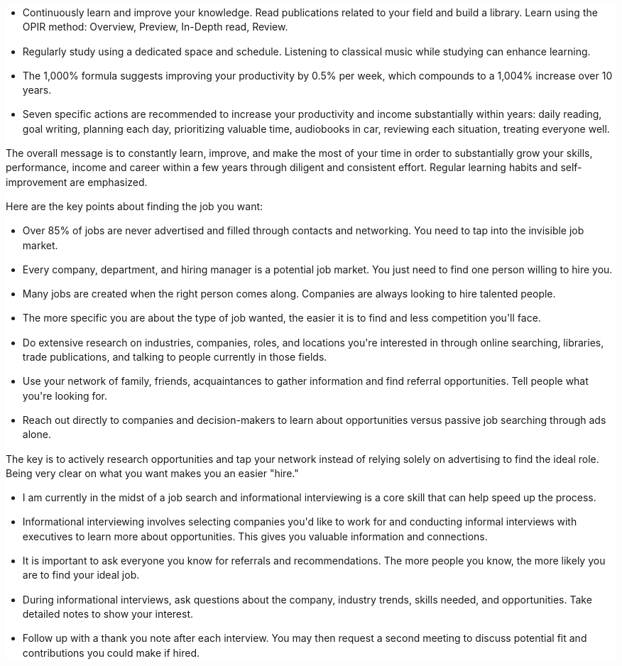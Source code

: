 - Continuously learn and improve your knowledge. Read publications related to your field and build a library. Learn using the OPIR method: Overview, Preview, In-Depth read, Review. 

- Regularly study using a dedicated space and schedule. Listening to classical music while studying can enhance learning. 

- The 1,000% formula suggests improving your productivity by 0.5% per week, which compounds to a 1,004% increase over 10 years. 

- Seven specific actions are recommended to increase your productivity and income substantially within years: daily reading, goal writing, planning each day, prioritizing valuable time, audiobooks in car, reviewing each situation, treating everyone well. 

The overall message is to constantly learn, improve, and make the most of your time in order to substantially grow your skills, performance, income and career within a few years through diligent and consistent effort. Regular learning habits and self-improvement are emphasized.

 Here are the key points about finding the job you want:

- Over 85% of jobs are never advertised and filled through contacts and networking. You need to tap into the invisible job market.

- Every company, department, and hiring manager is a potential job market. You just need to find one person willing to hire you. 

- Many jobs are created when the right person comes along. Companies are always looking to hire talented people.

- The more specific you are about the type of job wanted, the easier it is to find and less competition you'll face.

- Do extensive research on industries, companies, roles, and locations you're interested in through online searching, libraries, trade publications, and talking to people currently in those fields.

- Use your network of family, friends, acquaintances to gather information and find referral opportunities. Tell people what you're looking for.

- Reach out directly to companies and decision-makers to learn about opportunities versus passive job searching through ads alone.

The key is to actively research opportunities and tap your network instead of relying solely on advertising to find the ideal role. Being very clear on what you want makes you an easier "hire."

 

- I am currently in the midst of a job search and informational interviewing is a core skill that can help speed up the process. 

- Informational interviewing involves selecting companies you'd like to work for and conducting informal interviews with executives to learn more about opportunities. This gives you valuable information and connections.

- It is important to ask everyone you know for referrals and recommendations. The more people you know, the more likely you are to find your ideal job. 

- During informational interviews, ask questions about the company, industry trends, skills needed, and opportunities. Take detailed notes to show your interest. 

- Follow up with a thank you note after each interview. You may then request a second meeting to discuss potential fit and contributions you could make if hired. 
